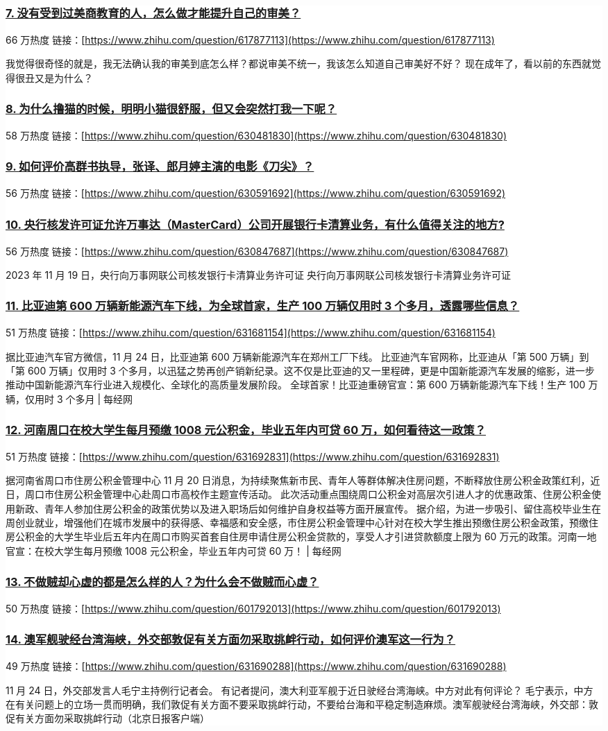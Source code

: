### [7. 没有受到过美商教育的人，怎么做才能提升自己的审美？](https://www.zhihu.com/question/617877113)
66 万热度 链接：[https://www.zhihu.com/question/617877113](https://www.zhihu.com/question/617877113)

我觉得很奇怪的就是，我无法确认我的审美到底怎么样？都说审美不统一，我该怎么知道自己审美好不好？ 现在成年了，看以前的东西就觉得很丑又是为什么？

### [8. 为什么撸猫的时候，明明小猫很舒服，但又会突然打我一下呢？](https://www.zhihu.com/question/630481830)
58 万热度 链接：[https://www.zhihu.com/question/630481830](https://www.zhihu.com/question/630481830)



### [9. 如何评价高群书执导，张译、郎月婷主演的电影《刀尖》？](https://www.zhihu.com/question/630591692)
56 万热度 链接：[https://www.zhihu.com/question/630591692](https://www.zhihu.com/question/630591692)



### [10. 央行核发许可证允许万事达（MasterCard）公司开展银行卡清算业务，有什么值得关注的地方?](https://www.zhihu.com/question/630847687)
56 万热度 链接：[https://www.zhihu.com/question/630847687](https://www.zhihu.com/question/630847687)

2023 年 11 月 19 日，央行向万事网联公司核发银行卡清算业务许可证 央行向万事网联公司核发银行卡清算业务许可证

### [11. 比亚迪第 600 万辆新能源汽车下线，为全球首家，生产 100 万辆仅用时 3 个多月，透露哪些信息？](https://www.zhihu.com/question/631681154)
51 万热度 链接：[https://www.zhihu.com/question/631681154](https://www.zhihu.com/question/631681154)

据比亚迪汽车官方微信，11 月 24 日，比亚迪第 600 万辆新能源汽车在郑州工厂下线。 比亚迪汽车官网称，比亚迪从「第 500 万辆」到「第 600 万辆」仅用时 3 个多月，以迅猛之势再创产销新纪录。这不仅是比亚迪的又一里程碑，更是中国新能源汽车发展的缩影，进一步推动中国新能源汽车行业进入规模化、全球化的高质量发展阶段。 全球首家！比亚迪重磅官宣：第 600 万辆新能源汽车下线！生产 100 万辆，仅用时 3 个多月 | 每经网

### [12. 河南周口在校大学生每月预缴 1008 元公积金，毕业五年内可贷 60 万，如何看待这一政策？](https://www.zhihu.com/question/631692831)
51 万热度 链接：[https://www.zhihu.com/question/631692831](https://www.zhihu.com/question/631692831)

据河南省周口市住房公积金管理中心 11 月 20 日消息，为持续聚焦新市民、青年人等群体解决住房问题，不断释放住房公积金政策红利，近日，周口市住房公积金管理中心赴周口市高校作主题宣传活动。 此次活动重点围绕周口公积金对高层次引进人才的优惠政策、住房公积金使用新政、青年人参加住房公积金的政策优势以及进入职场后如何维护自身权益等方面开展宣传。 据介绍，为进一步吸引、留住高校毕业生在周创业就业，增强他们在城市发展中的获得感、幸福感和安全感，市住房公积金管理中心针对在校大学生推出预缴住房公积金政策，预缴住房公积金的大学生毕业后五年内在周口市购买首套自住房申请住房公积金贷款的，享受人才引进贷款额度上限为 60 万元的政策。河南一地官宣：在校大学生每月预缴 1008 元公积金，毕业五年内可贷 60 万！ | 每经网

### [13. 不做贼却心虚的都是怎么样的人？为什么会不做贼而心虚？](https://www.zhihu.com/question/601792013)
50 万热度 链接：[https://www.zhihu.com/question/601792013](https://www.zhihu.com/question/601792013)



### [14. 澳军舰驶经台湾海峡，外交部敦促有关方面勿采取挑衅行动，如何评价澳军这一行为？](https://www.zhihu.com/question/631690288)
49 万热度 链接：[https://www.zhihu.com/question/631690288](https://www.zhihu.com/question/631690288)

11 月 24 日，外交部发言人毛宁主持例行记者会。 有记者提问，澳大利亚军舰于近日驶经台湾海峡。中方对此有何评论？ 毛宁表示，中方在有关问题上的立场一贯而明确，我们敦促有关方面不要采取挑衅行动，不要给台海和平稳定制造麻烦。澳军舰驶经台湾海峡，外交部：敦促有关方面勿采取挑衅行动（北京日报客户端）
